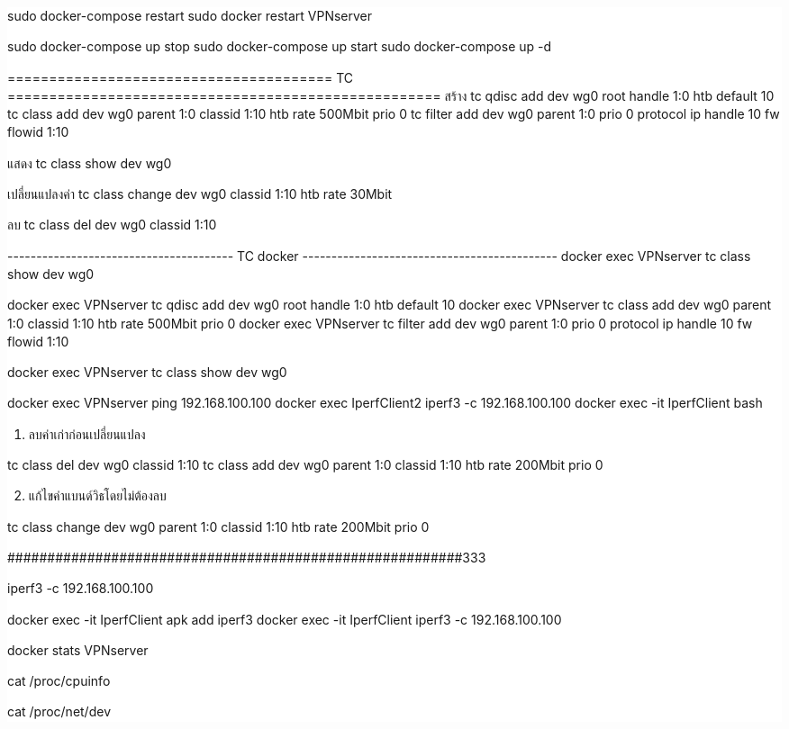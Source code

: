 sudo docker-compose restart
sudo docker restart VPNserver 

sudo docker-compose up stop
sudo docker-compose up start
sudo docker-compose up -d



======================================= TC ====================================================
สร้าง
tc qdisc add dev wg0 root handle 1:0 htb default 10
tc class add dev wg0 parent 1:0 classid 1:10 htb rate 500Mbit prio 0
tc filter add dev wg0 parent 1:0 prio 0 protocol ip handle 10 fw flowid 1:10

แสดง
tc class show dev wg0

เปลี่ยนแปลงค่า
tc class change dev wg0 classid 1:10 htb rate 30Mbit

ลบ
tc class del dev wg0 classid 1:10

--------------------------------------- TC docker --------------------------------------------
docker exec VPNserver tc class show dev wg0

docker exec VPNserver tc qdisc add dev wg0 root handle 1:0 htb default 10
docker exec VPNserver tc class add dev wg0 parent 1:0 classid 1:10 htb rate 500Mbit prio 0
docker exec VPNserver tc filter add dev wg0 parent 1:0 prio 0 protocol ip handle 10 fw flowid 1:10

docker exec VPNserver tc class show dev wg0

docker exec VPNserver ping 192.168.100.100
docker exec IperfClient2 iperf3 -c 192.168.100.100
docker exec -it IperfClient bash


1. ลบค่าเก่าก่อนเปลี่ยนแปลง

tc class del dev wg0 classid 1:10
tc class add dev wg0 parent 1:0 classid 1:10 htb rate 200Mbit prio 0

2. แก้ไขค่าแบนด์วิธโดยไม่ต้องลบ

tc class change dev wg0 parent 1:0 classid 1:10 htb rate 200Mbit prio 0

#########################################################333

iperf3 -c 192.168.100.100

docker exec -it IperfClient apk add iperf3
docker exec -it IperfClient iperf3 -c 192.168.100.100

docker stats VPNserver


  cat /proc/cpuinfo
  
  cat /proc/net/dev

